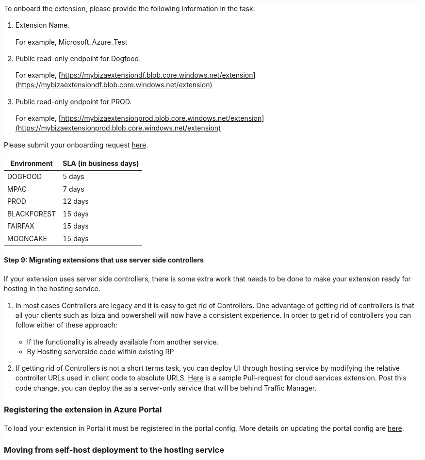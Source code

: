 To onboard the extension, please provide the following information in the task:

1. Extension Name.

    For example, Microsoft_Azure_Test

1. Public read-only endpoint for Dogfood.

    For example, [https://mybizaextensiondf.blob.core.windows.net/extension](https://mybizaextensiondf.blob.core.windows.net/extension)

1. Public read-only endpoint for PROD.

    For example, [https://mybizaextensionprod.blob.core.windows.net/extension](https://mybizaextensionprod.blob.core.windows.net/extension)

Please submit your onboarding request [here](https://mybizaextensionprod.blob.core.windows.net/extension).

| Environment 	| SLA (in business days) 	|
|-------------	|------------------------	|
| DOGFOOD     	| 5 days                 	|
| MPAC        	| 7 days                 	|
| PROD        	| 12 days                	|
| BLACKFOREST 	| 15 days                	|
| FAIRFAX     	| 15 days                	|
| MOONCAKE    	| 15 days                	|

#### Step 9: Migrating extensions that use server side controllers

If your extension uses server side controllers, there is some extra work that needs to be done to make your extension ready for hosting in the hosting service.

1. In most cases Controllers are legacy and it is easy to get rid of Controllers. One advantage of getting rid of controllers is that all your clients such as Ibiza and powershell will now have a consistent experience. In order to get rid of controllers you can follow either of these approach:
    - If the functionality is already available from another service.
    - By Hosting serverside code within existing RP

1. If getting rid of Controllers is not a short terms task, you can deploy UI through hosting service by modifying the relative controller URLs used in client code to absolute URLS. [Here](https://msazure.visualstudio.com/One/_git/AzureUX-CloudServices/commit/ac183c0ec197de7c7fd3e1eee1f7b41eb5f2dc8b) is a sample Pull-request for cloud services extension. Post this code change, you can deploy the as a server-only service that will be behind Traffic Manager.


### Registering the extension in Azure Portal

To load your extension in Portal it must be registered in the portal config. More details on updating the portal config are [here](https://aka.ms/portalfx/onboarding).

### Moving from self-host deployment to the hosting service

